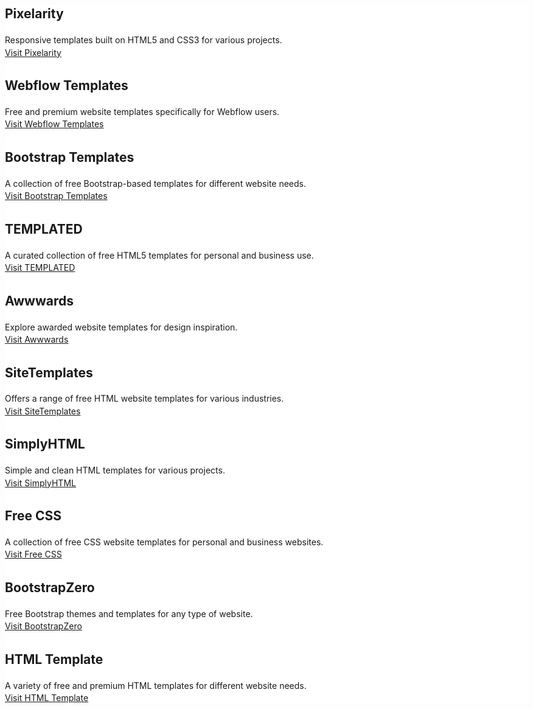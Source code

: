 ## **Pixelarity**

Responsive templates built on HTML5 and CSS3 for various projects.  
[Visit Pixelarity](https://pixelarity.com)

## **Webflow Templates**

Free and premium website templates specifically for Webflow users.  
[Visit Webflow Templates](https://webflow.com/templates)

## **Bootstrap Templates**

A collection of free Bootstrap-based templates for different website needs.  
[Visit Bootstrap Templates](https://bootstrap-templates.com)

## **TEMPLATED**

A curated collection of free HTML5 templates for personal and business use.  
[Visit TEMPLATED](https://templated.co)

## **Awwwards**

Explore awarded website templates for design inspiration.  
[Visit Awwwards](https://www.awwwards.com)

## **SiteTemplates**

Offers a range of free HTML website templates for various industries.  
[Visit SiteTemplates](https://sitetemplates.org)

## **SimplyHTML**

Simple and clean HTML templates for various projects.  
[Visit SimplyHTML](https://simplyhtml.com)

## **Free CSS**

A collection of free CSS website templates for personal and business websites.  
[Visit Free CSS](https://free-css.com)

## **BootstrapZero**

Free Bootstrap themes and templates for any type of website.  
[Visit BootstrapZero](https://www.bootstrapzero.com)

## **HTML Template**

A variety of free and premium HTML templates for different website needs.  
[Visit HTML Template](https://html-template.net)
